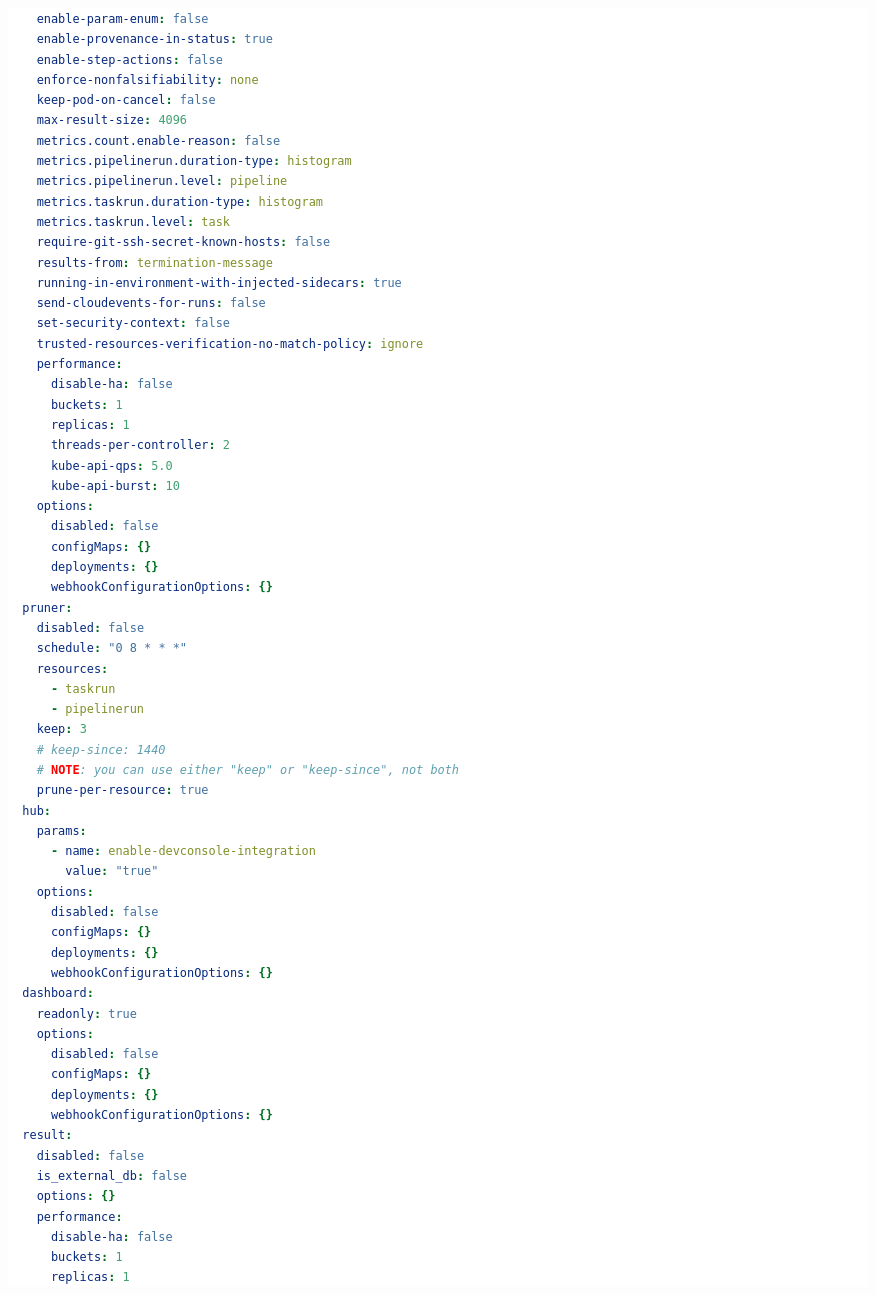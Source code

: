 ```yaml
    enable-param-enum: false
    enable-provenance-in-status: true
    enable-step-actions: false
    enforce-nonfalsifiability: none
    keep-pod-on-cancel: false
    max-result-size: 4096
    metrics.count.enable-reason: false
    metrics.pipelinerun.duration-type: histogram
    metrics.pipelinerun.level: pipeline
    metrics.taskrun.duration-type: histogram
    metrics.taskrun.level: task
    require-git-ssh-secret-known-hosts: false
    results-from: termination-message
    running-in-environment-with-injected-sidecars: true
    send-cloudevents-for-runs: false
    set-security-context: false
    trusted-resources-verification-no-match-policy: ignore
    performance:
      disable-ha: false
      buckets: 1
      replicas: 1
      threads-per-controller: 2
      kube-api-qps: 5.0
      kube-api-burst: 10
    options:
      disabled: false
      configMaps: {}
      deployments: {}
      webhookConfigurationOptions: {}
  pruner:
    disabled: false
    schedule: "0 8 * * *"
    resources:
      - taskrun
      - pipelinerun
    keep: 3
    # keep-since: 1440
    # NOTE: you can use either "keep" or "keep-since", not both
    prune-per-resource: true
  hub:
    params:
      - name: enable-devconsole-integration
        value: "true"
    options:
      disabled: false
      configMaps: {}
      deployments: {}
      webhookConfigurationOptions: {}
  dashboard:
    readonly: true
    options:
      disabled: false
      configMaps: {}
      deployments: {}
      webhookConfigurationOptions: {}
  result:
    disabled: false
    is_external_db: false
    options: {}
    performance:
      disable-ha: false
      buckets: 1
      replicas: 1
```